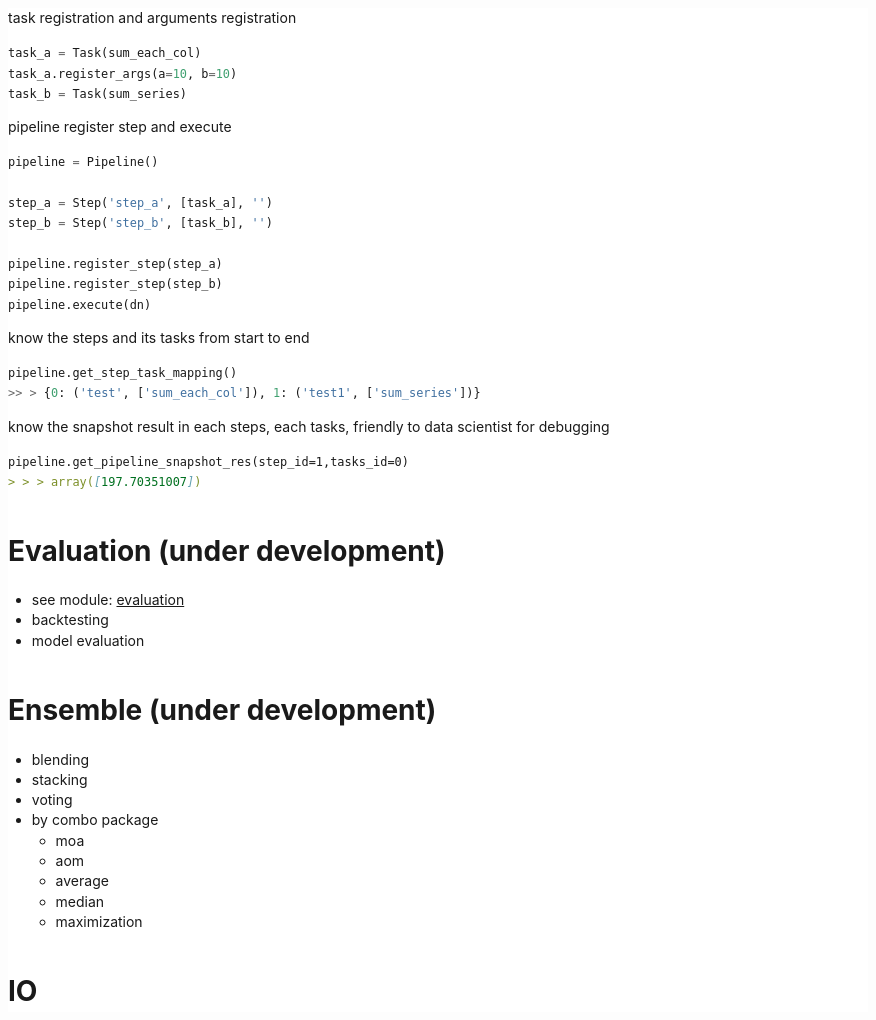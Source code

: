 task registration and arguments registration

```python
task_a = Task(sum_each_col)
task_a.register_args(a=10, b=10)
task_b = Task(sum_series)
```

pipeline register step and execute

```python
pipeline = Pipeline()

step_a = Step('step_a', [task_a], '')
step_b = Step('step_b', [task_b], '')

pipeline.register_step(step_a)
pipeline.register_step(step_b)
pipeline.execute(dn)
```

know the steps and its tasks from start to end

```python
pipeline.get_step_task_mapping()
>> > {0: ('test', ['sum_each_col']), 1: ('test1', ['sum_series'])}
```

know the snapshot result in each steps, each tasks, friendly to data scientist for debugging

```markdown
pipeline.get_pipeline_snapshot_res(step_id=1,tasks_id=0)
> > > array([197.70351007])
```

# Evaluation (under development)

- see module: [evaluation](pyemits/core/evaluation)
- backtesting
- model evaluation

# Ensemble (under development)

- blending
- stacking
- voting
- by combo package
    - moa
    - aom
    - average
    - median
    - maximization

# IO

